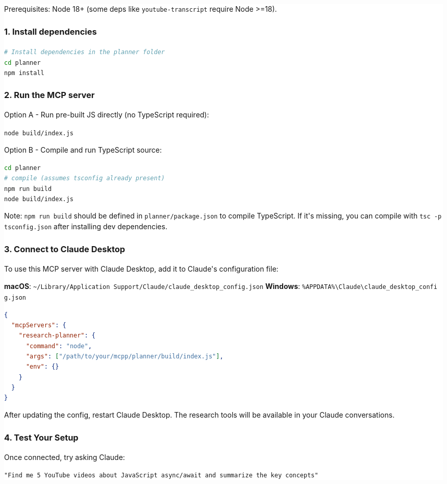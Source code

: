 Prerequisites: Node 18+ (some deps like `youtube-transcript` require Node >=18).

### 1. Install dependencies

```bash
# Install dependencies in the planner folder
cd planner
npm install
```

### 2. Run the MCP server

Option A - Run pre-built JS directly (no TypeScript required):
```bash
node build/index.js
```

Option B - Compile and run TypeScript source:
```bash
cd planner
# compile (assumes tsconfig already present)
npm run build
node build/index.js
```

Note: `npm run build` should be defined in `planner/package.json` to compile TypeScript. If it's missing, you can compile with `tsc -p tsconfig.json` after installing dev dependencies.

### 3. Connect to Claude Desktop

To use this MCP server with Claude Desktop, add it to Claude's configuration file:

**macOS**: `~/Library/Application Support/Claude/claude_desktop_config.json`
**Windows**: `%APPDATA%\Claude\claude_desktop_config.json`

```json
{
  "mcpServers": {
    "research-planner": {
      "command": "node",
      "args": ["/path/to/your/mcpp/planner/build/index.js"],
      "env": {}
    }
  }
}
```

After updating the config, restart Claude Desktop. The research tools will be available in your Claude conversations.

### 4. Test Your Setup

Once connected, try asking Claude:
```
"Find me 5 YouTube videos about JavaScript async/await and summarize the key concepts"
```
